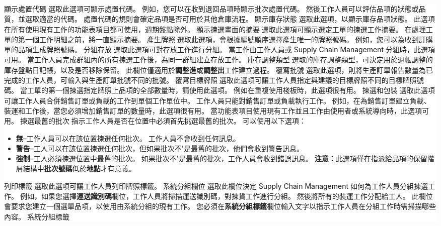 </ul></td>
</tr>
<tr class="odd">
<td>顯示處置代碼</td>
<td>選取此選項可顯示處置代碼。 例如，您可以在收到退回品項時顯示批次處置代碼。 然後工作人員可以評估品項的狀態或品質，並選取適當的代碼。 處置代碼的規則會確定品項是否可用於其他倉庫流程。</td>
</tr>
<tr class="even">
<td>顯示庫存狀態</td>
<td>選取此選項，以顯示庫存品項狀態。 此選項在所有使用現有工作的功能表項目都可使用，週期盤點除外。</td>
</tr>
<tr class="odd">
<td>顯示揀選畫面的摘要</td>
<td>選取此選項可顯示選定工單的揀選工作摘要。 在處理工單的第一個工作明細之前，將一直顯示摘要。</td>
</tr>
<tr class="even">
<td>產生牌照</td>
<td>選取此選項，會根據編號順序選擇產生唯一的牌照號碼。 例如，您可以為收到訂購單的品項生成牌照號碼。</td>
</tr>
<tr class="odd">
<td>分組存放</td>
<td>選取此選項可對存放工作進行分組。 當工作由工作人員或 Supply Chain Management 分組時，此選項可用。 當工作人員完成群組內的所有揀選工作後，為同一群組建立存放工作。</td>
</tr>
<tr class="even">
<td>庫存調整類型</td>
<td>選取的庫存調整類型，可決定用於過帳調整的庫存盤點日記帳，以及是否移除保留。 此欄位僅適用於<strong>調整進</strong>或<strong>調整出</strong>工作建立過程。</td>
</tr>
<tr class="odd">
<td>覆寫批號</td>
<td>選取此選項，則將生產訂單報告數量為已完成的工作人員，可輸入與生產訂單批號不同的批號。</td>
</tr>
<tr class="even">
<td>覆寫目標牌照</td>
<td>選取此選項可讓工作人員指定與建議的目標牌照不同的目標牌照號碼。 當工單的第一個揀選指定牌照上品項的全部數量時，請使用此選項。 例如在重複使用棧板時，此選項很有用。</td>
</tr>
<tr class="odd">
<td>揀選和包裝</td>
<td>選取此選項可讓工作人員合併銷售訂單或負載的工作到單個工作單位中。 工作人員只能對銷售訂單或負載執行工作。 例如，在為銷售訂單建立負載、裝運和工作後，當您必須增加銷售訂單的數量時，此選項很有用。 當功能表項目使用現有工作並且工作由使用者或系統導向時，此選項可用。</td>
</tr>
<tr class="even">
<td>揀選最舊的批次</td>
<td>指示工作人員是否在位置中必須首先挑選最舊的批次。 可以使用以下選項：
<ul>
<li><strong>無</strong>–工作人員可以在該位置揀選任何批次。 工作人員不會收到任何訊息。</li>
<li><strong>警告</strong>–工人可以在該位置揀選任何批次，但如果批次不&#39;是最舊的批次，他們會收到警告訊息。</li>
<li><strong>強制</strong>–工人必須揀選位置中最舊的批次。 如果批次不&#39;是最舊的批次，工作人員會收到錯誤訊息。 <strong>注意：</strong>此選項僅在指派給品項的保留階層結構中<strong>批次號碼</strong>低於<strong>地點</strong>才有意義。</li>
</ul></td>
</tr>
<tr class="odd">
<td>列印標籤</td>
<td>選取此選項可讓工作人員列印牌照標籤。</td>
</tr>
<tr class="even">
<td>系統分組欄位</td>
<td>選取此欄位決定 Supply Chain Management 如何為工作人員分組揀選工作。 例如，如果您選擇<strong>運送識別碼</strong>欄位，工作人員將掃描運送識別碼，對揀貨工作進行分組。 然後將所有的裝運工作分配給工人。 此欄位會要求您建立一個選單品項，以使用由系統分組的現有工作。 您必須在<strong>系統分組標籤</strong>欄位輸入文字以指示工作人員在分組工作時需掃描哪些內容。</td>
</tr>
<tr class="odd">
<td>系統分組標籤</td>